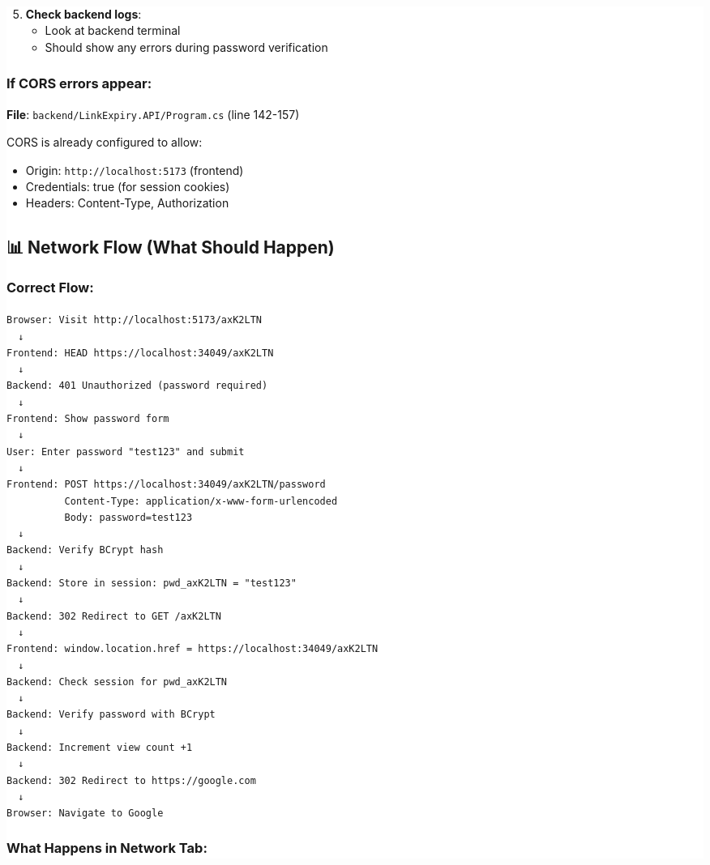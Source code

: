 5. **Check backend logs**:
   - Look at backend terminal
   - Should show any errors during password verification

### If CORS errors appear:

**File**: `backend/LinkExpiry.API/Program.cs` (line 142-157)

CORS is already configured to allow:
- Origin: `http://localhost:5173` (frontend)
- Credentials: true (for session cookies)
- Headers: Content-Type, Authorization

## 📊 Network Flow (What Should Happen)

### Correct Flow:

```
Browser: Visit http://localhost:5173/axK2LTN
  ↓
Frontend: HEAD https://localhost:34049/axK2LTN
  ↓
Backend: 401 Unauthorized (password required)
  ↓
Frontend: Show password form
  ↓
User: Enter password "test123" and submit
  ↓
Frontend: POST https://localhost:34049/axK2LTN/password
          Content-Type: application/x-www-form-urlencoded
          Body: password=test123
  ↓
Backend: Verify BCrypt hash
  ↓
Backend: Store in session: pwd_axK2LTN = "test123"
  ↓
Backend: 302 Redirect to GET /axK2LTN
  ↓
Frontend: window.location.href = https://localhost:34049/axK2LTN
  ↓
Backend: Check session for pwd_axK2LTN
  ↓
Backend: Verify password with BCrypt
  ↓
Backend: Increment view count +1
  ↓
Backend: 302 Redirect to https://google.com
  ↓
Browser: Navigate to Google
```

### What Happens in Network Tab:
